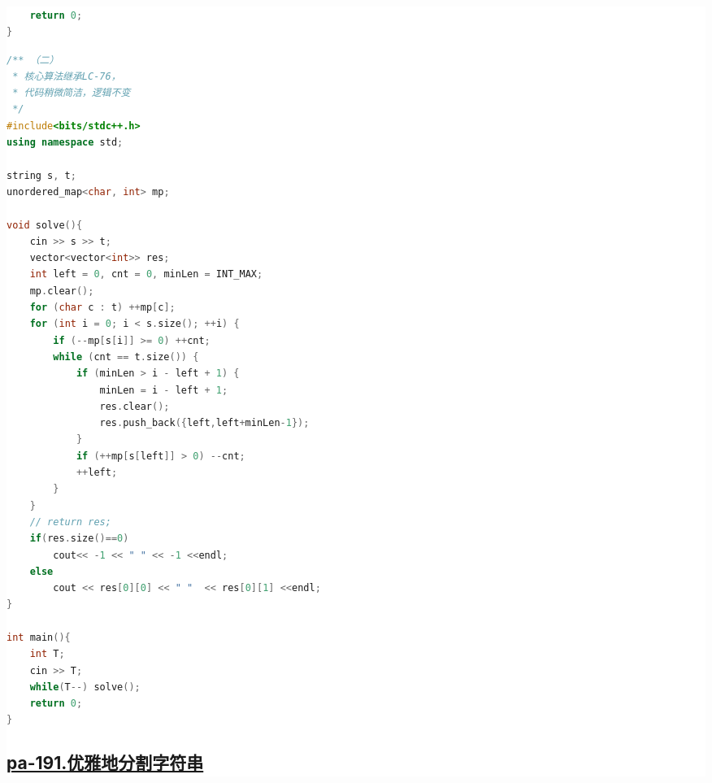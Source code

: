 ```c++
    return 0;
}

```



```c++
/** （二）
 * 核心算法继承LC-76，
 * 代码稍微简洁，逻辑不变
 */
#include<bits/stdc++.h>
using namespace std;

string s, t;
unordered_map<char, int> mp;

void solve(){
    cin >> s >> t;
    vector<vector<int>> res;
    int left = 0, cnt = 0, minLen = INT_MAX;
    mp.clear();
    for (char c : t) ++mp[c];         
    for (int i = 0; i < s.size(); ++i) {
        if (--mp[s[i]] >= 0) ++cnt;   
        while (cnt == t.size()) {
            if (minLen > i - left + 1) {
                minLen = i - left + 1;
                res.clear();
                res.push_back({left,left+minLen-1});
            }
            if (++mp[s[left]] > 0) --cnt;   
            ++left;
        }
    }
    // return res;
    if(res.size()==0)
        cout<< -1 << " " << -1 <<endl;
    else
        cout << res[0][0] << " "  << res[0][1] <<endl;
}

int main(){
    int T;
    cin >> T;
    while(T--) solve();
    return 0;
}

```

## [pa-191.优雅地分割字符串](https://www.papamelon.com/problem/191)
